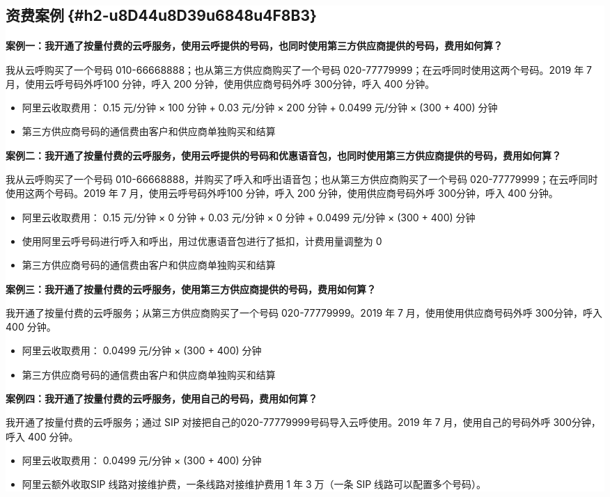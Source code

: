 



资费案例 {#h2-u8D44u8D39u6848u4F8B3}
--------------------------------

**案例一：我开通了按量付费的云呼服务，使用云呼提供的号码，也同时使用第三方供应商提供的号码，费用如何算？** 

我从云呼购买了一个号码 010-66668888；也从第三方供应商购买了一个号码 020-77779999；在云呼同时使用这两个号码。2019 年 7 月，使用云呼号码外呼100 分钟，呼入 200 分钟，使用供应商号码外呼 300分钟，呼入 400 分钟。

* 阿里云收取费用： 0.15 元/分钟 × 100 分钟 + 0.03 元/分钟 × 200 分钟 + 0.0499 元/分钟 × (300 + 400) 分钟

  

* 第三方供应商号码的通信费由客户和供应商单独购买和结算

  






**案例二：我开通了按量付费的云呼服务，使用云呼提供的号码和优惠语音包，也同时使用第三方供应商提供的号码，费用如何算？** 

我从云呼购买了一个号码 010-66668888，并购买了呼入和呼出语音包；也从第三方供应商购买了一个号码 020-77779999；在云呼同时使用这两个号码。2019 年 7 月，使用云呼号码外呼100 分钟，呼入 200 分钟，使用供应商号码外呼 300分钟，呼入 400 分钟。

* 阿里云收取费用： 0.15 元/分钟 × 0 分钟 + 0.03 元/分钟 × 0 分钟 + 0.0499 元/分钟 × (300 + 400) 分钟

  

* 使用阿里云呼号码进行呼入和呼出，用过优惠语音包进行了抵扣，计费用量调整为 0

  

* 第三方供应商号码的通信费由客户和供应商单独购买和结算

  






**案例三：我开通了按量付费的云呼服务，使用第三方供应商提供的号码，费用如何算？** 

我开通了按量付费的云呼服务；从第三方供应商购买了一个号码 020-77779999。2019 年 7 月，使用使用供应商号码外呼 300分钟，呼入 400 分钟。

* 阿里云收取费用： 0.0499 元/分钟 × (300 + 400) 分钟

  

* 第三方供应商号码的通信费由客户和供应商单独购买和结算

  






**案例四：我开通了按量付费的云呼服务，使用自己的号码，费用如何算？** 

我开通了按量付费的云呼服务；通过 SIP 对接把自己的020-77779999号码导入云呼使用。2019 年 7 月，使用自己的号码外呼 300分钟，呼入 400 分钟。

* 阿里云收取费用： 0.0499 元/分钟 × (300 + 400) 分钟

  

* 阿里云额外收取SIP 线路对接维护费，一条线路对接维护费用 1 年 3 万（一条 SIP 线路可以配置多个号码）。

  